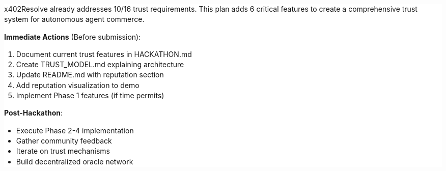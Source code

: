 x402Resolve already addresses 10/16 trust requirements. This plan adds 6 critical features to create a comprehensive trust system for autonomous agent commerce.

**Immediate Actions** (Before submission):
1. Document current trust features in HACKATHON.md
2. Create TRUST_MODEL.md explaining architecture
3. Update README.md with reputation section
4. Add reputation visualization to demo
5. Implement Phase 1 features (if time permits)

**Post-Hackathon**:
- Execute Phase 2-4 implementation
- Gather community feedback
- Iterate on trust mechanisms
- Build decentralized oracle network
